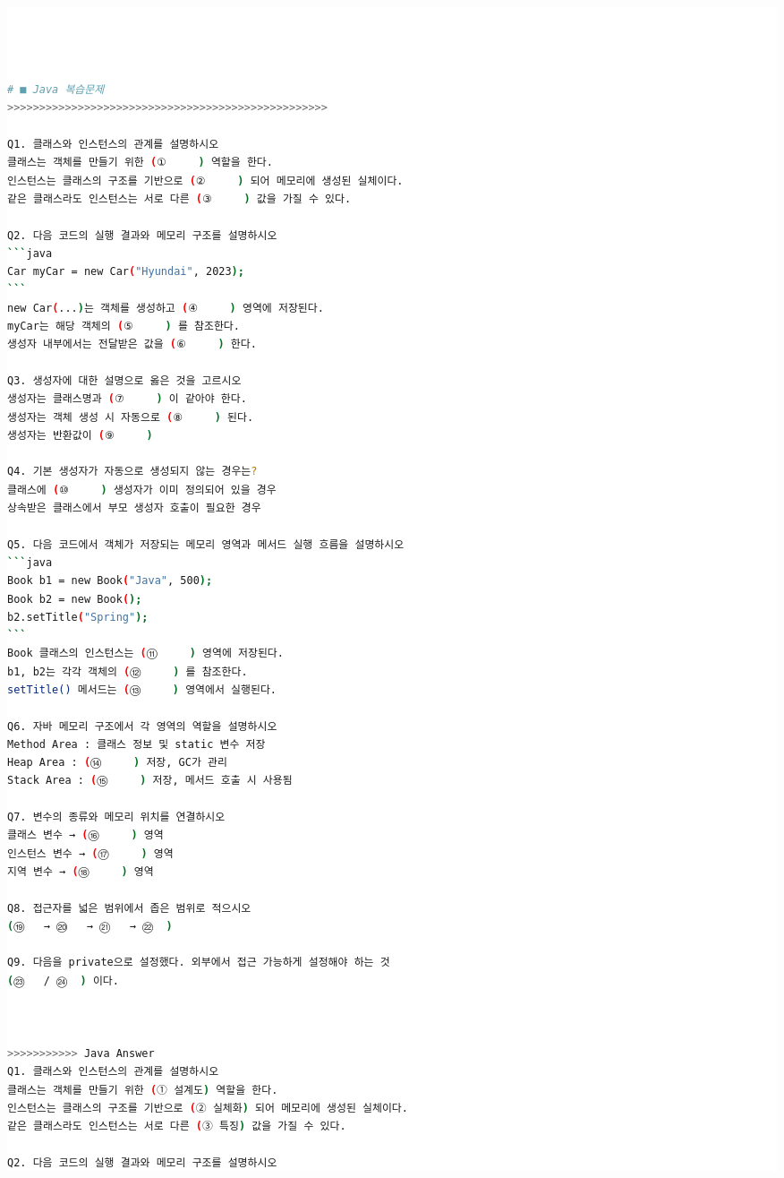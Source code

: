 ````bash


 

# ■ Java 복습문제
>>>>>>>>>>>>>>>>>>>>>>>>>>>>>>>>>>>>>>>>>>>>>>>>>>

Q1. 클래스와 인스턴스의 관계를 설명하시오
클래스는 객체를 만들기 위한 (①     ) 역할을 한다.
인스턴스는 클래스의 구조를 기반으로 (②     ) 되어 메모리에 생성된 실체이다.
같은 클래스라도 인스턴스는 서로 다른 (③     ) 값을 가질 수 있다.

Q2. 다음 코드의 실행 결과와 메모리 구조를 설명하시오
```java
Car myCar = new Car("Hyundai", 2023);
```
new Car(...)는 객체를 생성하고 (④     ) 영역에 저장된다.
myCar는 해당 객체의 (⑤     ) 를 참조한다.
생성자 내부에서는 전달받은 값을 (⑥     ) 한다.

Q3. 생성자에 대한 설명으로 옳은 것을 고르시오
생성자는 클래스명과 (⑦     ) 이 같아야 한다.
생성자는 객체 생성 시 자동으로 (⑧     ) 된다.
생성자는 반환값이 (⑨     )

Q4. 기본 생성자가 자동으로 생성되지 않는 경우는?
클래스에 (⑩     ) 생성자가 이미 정의되어 있을 경우
상속받은 클래스에서 부모 생성자 호출이 필요한 경우

Q5. 다음 코드에서 객체가 저장되는 메모리 영역과 메서드 실행 흐름을 설명하시오
```java
Book b1 = new Book("Java", 500);
Book b2 = new Book();
b2.setTitle("Spring");
```
Book 클래스의 인스턴스는 (⑪     ) 영역에 저장된다.
b1, b2는 각각 객체의 (⑫     ) 를 참조한다.
setTitle() 메서드는 (⑬     ) 영역에서 실행된다.

Q6. 자바 메모리 구조에서 각 영역의 역할을 설명하시오
Method Area : 클래스 정보 및 static 변수 저장
Heap Area : (⑭     ) 저장, GC가 관리
Stack Area : (⑮     ) 저장, 메서드 호출 시 사용됨

Q7. 변수의 종류와 메모리 위치를 연결하시오
클래스 변수 → (⑯     ) 영역
인스턴스 변수 → (⑰     ) 영역
지역 변수 → (⑱     ) 영역

Q8. 접근자를 넓은 범위에서 좁은 범위로 적으시오
(⑲   → ⑳   → ㉑   → ㉒  )

Q9. 다음을 private으로 설정했다. 외부에서 접근 가능하게 설정해야 하는 것
(㉓   / ㉔  ) 이다.
 


>>>>>>>>>>> Java Answer
Q1. 클래스와 인스턴스의 관계를 설명하시오
클래스는 객체를 만들기 위한 (① 설계도) 역할을 한다.
인스턴스는 클래스의 구조를 기반으로 (② 실체화) 되어 메모리에 생성된 실체이다.
같은 클래스라도 인스턴스는 서로 다른 (③ 특징) 값을 가질 수 있다.

Q2. 다음 코드의 실행 결과와 메모리 구조를 설명하시오
````